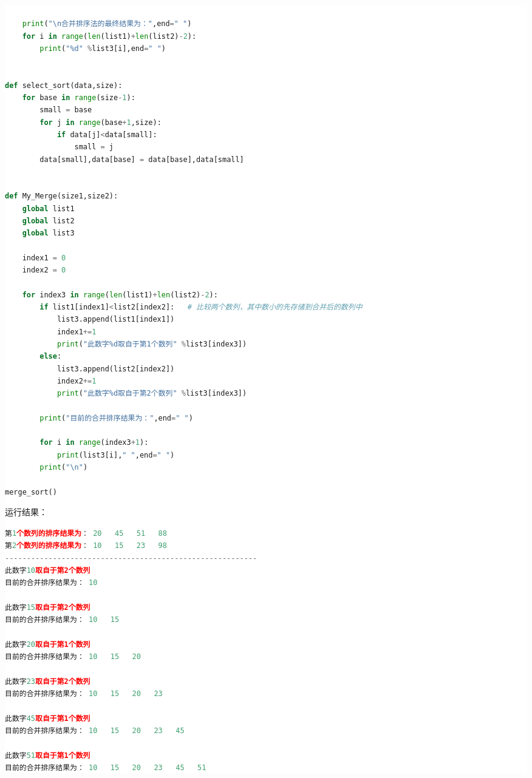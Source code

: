 ```python

    print("\n合并排序法的最终结果为：",end=" ")
    for i in range(len(list1)+len(list2)-2):
        print("%d" %list3[i],end=" ")


def select_sort(data,size):
    for base in range(size-1):
        small = base
        for j in range(base+1,size):
            if data[j]<data[small]:
                small = j
        data[small],data[base] = data[base],data[small]


def My_Merge(size1,size2):
    global list1
    global list2
    global list3

    index1 = 0
    index2 = 0

    for index3 in range(len(list1)+len(list2)-2):
        if list1[index1]<list2[index2]:   # 比较两个数列，其中数小的先存储到合并后的数列中
            list3.append(list1[index1])
            index1+=1
            print("此数字%d取自于第1个数列" %list3[index3])
        else:
            list3.append(list2[index2])
            index2+=1
            print("此数字%d取自于第2个数列" %list3[index3])

        print("目前的合并排序结果为：",end=" ")

        for i in range(index3+1):
            print(list3[i]," ",end=" ")
        print("\n")

merge_sort()
```

运行结果：
```python
第1个数列的排序结果为： 20   45   51   88   
第2个数列的排序结果为： 10   15   23   98   
----------------------------------------------------------
此数字10取自于第2个数列
目前的合并排序结果为： 10   

此数字15取自于第2个数列
目前的合并排序结果为： 10   15   

此数字20取自于第1个数列
目前的合并排序结果为： 10   15   20   

此数字23取自于第2个数列
目前的合并排序结果为： 10   15   20   23   

此数字45取自于第1个数列
目前的合并排序结果为： 10   15   20   23   45   

此数字51取自于第1个数列
目前的合并排序结果为： 10   15   20   23   45   51   
```